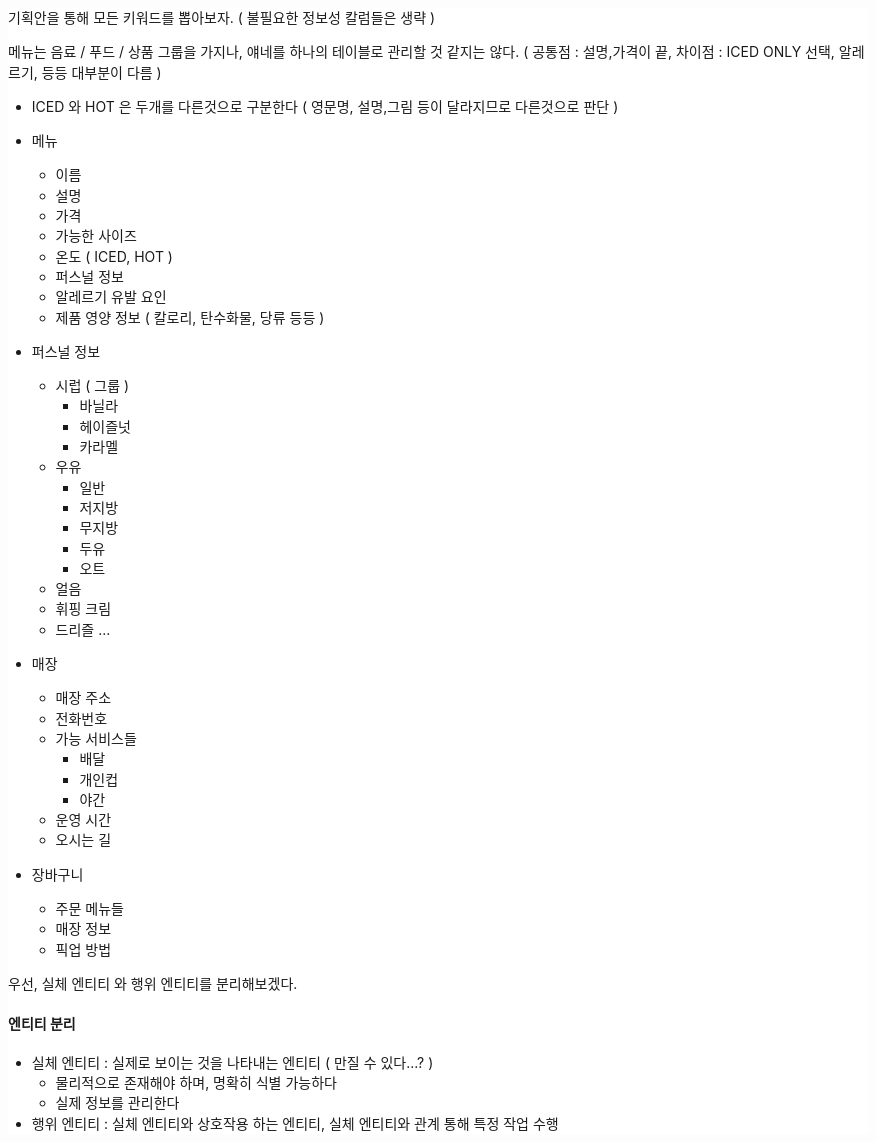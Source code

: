 기획안을 통해 모든 키워드를 뽑아보자. ( 불필요한 정보성 칼럼들은 생략 )

메뉴는 음료 / 푸드 / 상품 그룹을 가지나, 얘네를 하나의 테이블로 관리할 것 같지는 않다.
( 공통점 : 설명,가격이 끝, 차이점 : ICED ONLY 선택, 알레르기, 등등 대부분이 다름 )

- ICED 와 HOT 은 두개를 다른것으로 구분한다 ( 영문명, 설명,그림 등이 달라지므로 다른것으로 판단 )

- 메뉴
	- 이름
	- 설명
	- 가격
	- 가능한 사이즈
	- 온도 ( ICED, HOT )
	- 퍼스널  정보
	- 알레르기 유발 요인
	- 제품 영양 정보 ( 칼로리, 탄수화물, 당류 등등 )

- 퍼스널 정보
	- 시럽 ( 그룹 )
		- 바닐라
		- 헤이즐넛
		- 카라멜
	- 우유
		- 일반
		- 저지방
		- 무지방
		- 두유
		- 오트
	- 얼음
	- 휘핑 크림
	- 드리즐 ...

- 매장
	- 매장 주소
	- 전화번호
	- 가능 서비스들
		- 배달
		- 개인컵
		- 야간
	- 운영 시간
	- 오시는 길

- 장바구니
	- 주문 메뉴들
	- 매장 정보
	- 픽업 방법

우선, 실체 엔티티 와 행위 엔티티를 분리해보겠다.
#### 엔티티 분리

- 실체 엔티티 : 실제로 보이는 것을 나타내는 엔티티 ( 만질 수 있다...? )
	- 물리적으로 존재해야 하며, 명확히 식별 가능하다
	- 실제 정보를 관리한다
- 행위 엔티티 : 실체 엔티티와 상호작용 하는 엔티티, 실체 엔티티와 관계 통해 특정 작업 수행
